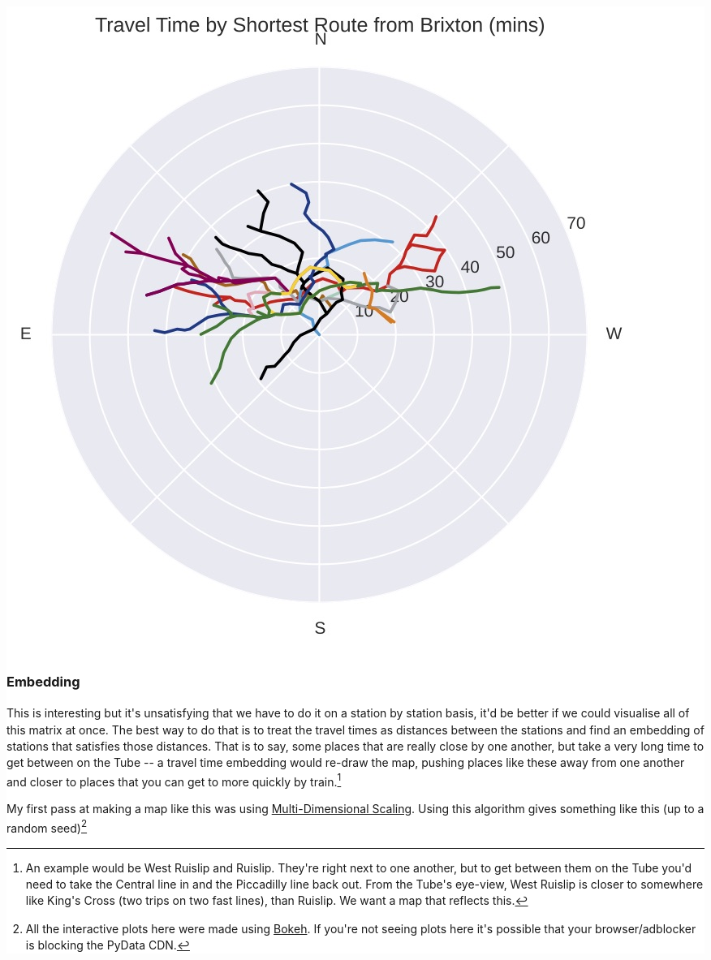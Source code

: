![brixton](/images/tube/polarBRIXTON.jpg)

### Embedding

This is interesting but it's unsatisfying that we have to do it on a station by station basis, it'd be better if we could visualise all of this matrix at once. The best way to do that is to treat the travel times as distances between the stations and find an embedding of stations that satisfies those distances. That is to say, some places that are really close by one another, but take a very long time to get between on the Tube -- a travel time embedding would re-draw the map, pushing places like these away from one another and closer to places that you can get to more quickly by train.[^5]

My first pass at making a map like this was using [Multi-Dimensional Scaling](https://en.wikipedia.org/wiki/Multidimensional_scaling). Using this algorithm gives something like this (up to a random seed)[^6]


[^1]: Which really is a lot, I wouldn't have guessed there were that many.
[^2]: $0.1^\circ$ longitude is about 7km, and $0.05^\circ$ latitude is about 5.5km.
[^3]: East India (-0.0021 longitude),  North Greenwich (0.0039), and Stratford (-0.0042) are the closest, all within 30m of the meridian.
[^4]: This ignores changing at stations, but it should still be a good approximation.
[^5]: An example would be West Ruislip and Ruislip. They're right next to one another, but to get between them on the Tube you'd need to take the Central line in and the Piccadilly line back out. From the Tube's eye-view, West Ruislip is closer to somewhere like King's Cross (two trips on two fast lines), than Ruislip. We want a map that reflects this.
[^6]: All the interactive plots here were made using [Bokeh](https://bokeh.pydata.org/en/latest/). If you're not seeing plots here it's possible that your browser/adblocker is blocking the PyData CDN.